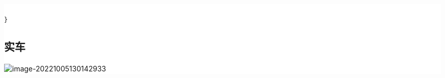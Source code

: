 ```cython

}
```

## 实车

![image-20221005130142933](https://image-1312312327.cos.ap-shanghai.myqcloud.com/image-20221005130142933.png)

